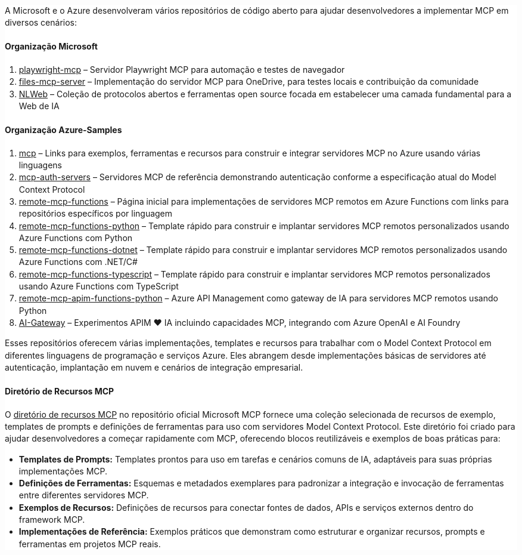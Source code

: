 A Microsoft e o Azure desenvolveram vários repositórios de código aberto para ajudar desenvolvedores a implementar MCP em diversos cenários:

#### Organização Microsoft  
1. [playwright-mcp](https://github.com/microsoft/playwright-mcp) – Servidor Playwright MCP para automação e testes de navegador  
2. [files-mcp-server](https://github.com/microsoft/files-mcp-server) – Implementação do servidor MCP para OneDrive, para testes locais e contribuição da comunidade  
3. [NLWeb](https://github.com/microsoft/NlWeb) – Coleção de protocolos abertos e ferramentas open source focada em estabelecer uma camada fundamental para a Web de IA

#### Organização Azure-Samples  
1. [mcp](https://github.com/Azure-Samples/mcp) – Links para exemplos, ferramentas e recursos para construir e integrar servidores MCP no Azure usando várias linguagens  
2. [mcp-auth-servers](https://github.com/Azure-Samples/mcp-auth-servers) – Servidores MCP de referência demonstrando autenticação conforme a especificação atual do Model Context Protocol  
3. [remote-mcp-functions](https://github.com/Azure-Samples/remote-mcp-functions) – Página inicial para implementações de servidores MCP remotos em Azure Functions com links para repositórios específicos por linguagem  
4. [remote-mcp-functions-python](https://github.com/Azure-Samples/remote-mcp-functions-python) – Template rápido para construir e implantar servidores MCP remotos personalizados usando Azure Functions com Python  
5. [remote-mcp-functions-dotnet](https://github.com/Azure-Samples/remote-mcp-functions-dotnet) – Template rápido para construir e implantar servidores MCP remotos personalizados usando Azure Functions com .NET/C#  
6. [remote-mcp-functions-typescript](https://github.com/Azure-Samples/remote-mcp-functions-typescript) – Template rápido para construir e implantar servidores MCP remotos personalizados usando Azure Functions com TypeScript  
7. [remote-mcp-apim-functions-python](https://github.com/Azure-Samples/remote-mcp-apim-functions-python) – Azure API Management como gateway de IA para servidores MCP remotos usando Python  
8. [AI-Gateway](https://github.com/Azure-Samples/AI-Gateway) – Experimentos APIM ❤️ IA incluindo capacidades MCP, integrando com Azure OpenAI e AI Foundry

Esses repositórios oferecem várias implementações, templates e recursos para trabalhar com o Model Context Protocol em diferentes linguagens de programação e serviços Azure. Eles abrangem desde implementações básicas de servidores até autenticação, implantação em nuvem e cenários de integração empresarial.

#### Diretório de Recursos MCP

O [diretório de recursos MCP](https://github.com/microsoft/mcp/tree/main/Resources) no repositório oficial Microsoft MCP fornece uma coleção selecionada de recursos de exemplo, templates de prompts e definições de ferramentas para uso com servidores Model Context Protocol. Este diretório foi criado para ajudar desenvolvedores a começar rapidamente com MCP, oferecendo blocos reutilizáveis e exemplos de boas práticas para:

- **Templates de Prompts:** Templates prontos para uso em tarefas e cenários comuns de IA, adaptáveis para suas próprias implementações MCP.  
- **Definições de Ferramentas:** Esquemas e metadados exemplares para padronizar a integração e invocação de ferramentas entre diferentes servidores MCP.  
- **Exemplos de Recursos:** Definições de recursos para conectar fontes de dados, APIs e serviços externos dentro do framework MCP.  
- **Implementações de Referência:** Exemplos práticos que demonstram como estruturar e organizar recursos, prompts e ferramentas em projetos MCP reais.
